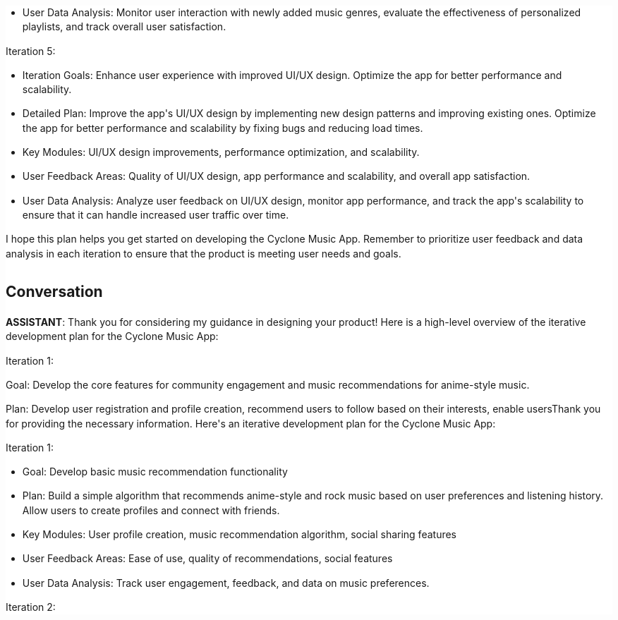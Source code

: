 - User Data Analysis: Monitor user interaction with newly added music genres, evaluate the effectiveness of personalized playlists, and track overall user satisfaction.



Iteration 5:

- Iteration Goals: Enhance user experience with improved UI/UX design. Optimize the app for better performance and scalability. 

- Detailed Plan: Improve the app's UI/UX design by implementing new design patterns and improving existing ones. Optimize the app for better performance and scalability by fixing bugs and reducing load times.

- Key Modules: UI/UX design improvements, performance optimization, and scalability.

- User Feedback Areas: Quality of UI/UX design, app performance and scalability, and overall app satisfaction.

- User Data Analysis: Analyze user feedback on UI/UX design, monitor app performance, and track the app's scalability to ensure that it can handle increased user traffic over time. 



I hope this plan helps you get started on developing the Cyclone Music App. Remember to prioritize user feedback and data analysis in each iteration to ensure that the product is meeting user needs and goals.

## Conversation

**ASSISTANT**: Thank you for considering my guidance in designing your product! Here is a high-level overview of the iterative development plan for the Cyclone Music App:



Iteration 1:

Goal: Develop the core features for community engagement and music recommendations for anime-style music.

Plan: Develop user registration and profile creation, recommend users to follow based on their interests, enable usersThank you for providing the necessary information. Here's an iterative development plan for the Cyclone Music App:



Iteration 1:

- Goal: Develop basic music recommendation functionality

- Plan: Build a simple algorithm that recommends anime-style and rock music based on user preferences and listening history. Allow users to create profiles and connect with friends.

- Key Modules: User profile creation, music recommendation algorithm, social sharing features

- User Feedback Areas: Ease of use, quality of recommendations, social features

- User Data Analysis: Track user engagement, feedback, and data on music preferences.



Iteration 2:
